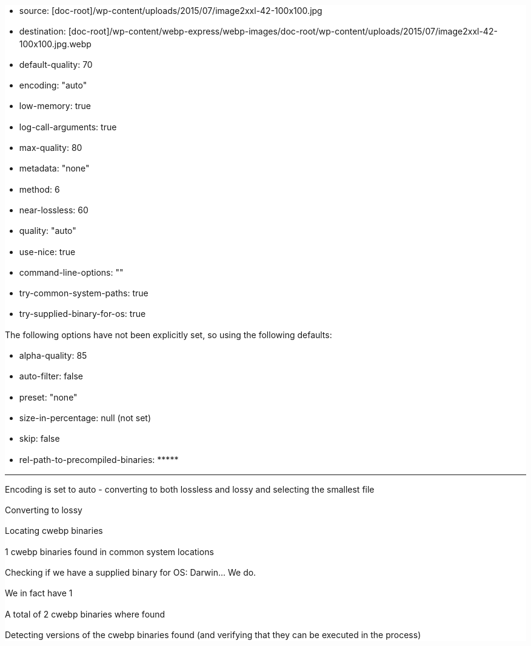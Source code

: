 - source: [doc-root]/wp-content/uploads/2015/07/image2xxl-42-100x100.jpg

- destination: [doc-root]/wp-content/webp-express/webp-images/doc-root/wp-content/uploads/2015/07/image2xxl-42-100x100.jpg.webp

- default-quality: 70

- encoding: "auto"

- low-memory: true

- log-call-arguments: true

- max-quality: 80

- metadata: "none"

- method: 6

- near-lossless: 60

- quality: "auto"

- use-nice: true

- command-line-options: ""

- try-common-system-paths: true

- try-supplied-binary-for-os: true


The following options have not been explicitly set, so using the following defaults:

- alpha-quality: 85

- auto-filter: false

- preset: "none"

- size-in-percentage: null (not set)

- skip: false

- rel-path-to-precompiled-binaries: *****

------------


Encoding is set to auto - converting to both lossless and lossy and selecting the smallest file


Converting to lossy

Locating cwebp binaries

1 cwebp binaries found in common system locations

Checking if we have a supplied binary for OS: Darwin... We do.

We in fact have 1

A total of 2 cwebp binaries where found

Detecting versions of the cwebp binaries found (and verifying that they can be executed in the process)
